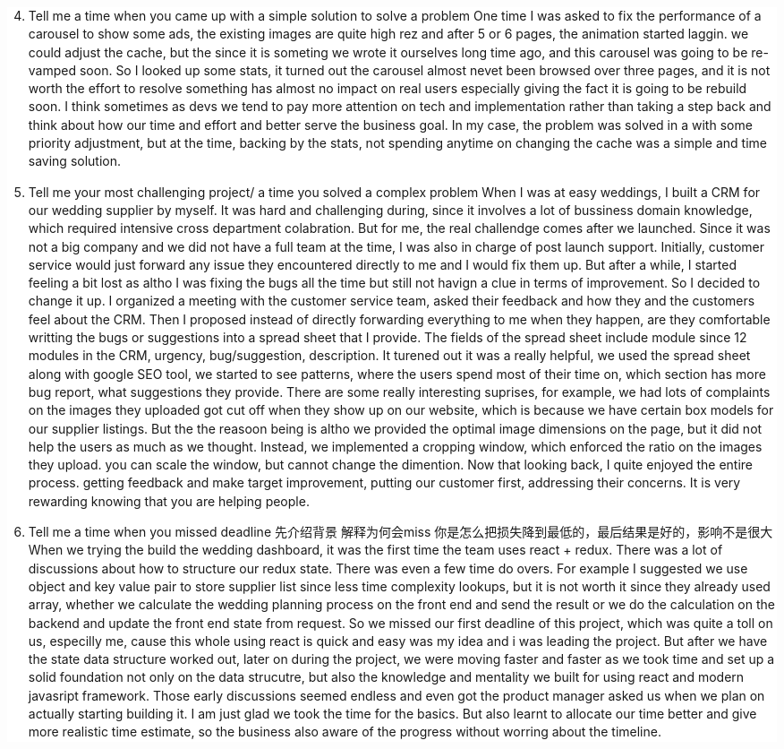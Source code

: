 
4. Tell me a time when you came up with a simple solution to solve a problem
One time I was asked to fix the performance of a carousel to show some ads, the existing images are quite high rez and after  5 or 6 pages, the animation started laggin. we could adjust the cache, but the since it is someting we wrote it ourselves long time ago, and this carousel was going to be re-vamped soon. So I looked up some stats, it turned out the carousel almost nevet been browsed over three pages, and it is not worth the effort to resolve something has almost no impact on real users especially giving the fact it is going to be rebuild soon. I think sometimes as devs we tend to pay more attention on tech and implementation rather than taking a step back and think about how our time and effort and better serve the business goal. In my case, the problem was solved in a with some priority adjustment, but at the time, backing by the stats, not spending anytime on changing the cache was a simple and time saving solution.



5. Tell me your most challenging project/ a time you solved a complex problem
When I was at easy weddings, I built a CRM for our wedding supplier by myself. It was hard and challenging during, since it involves a lot of bussiness domain knowledge, which required intensive cross department colabration. But for me, the real challendge comes after we launched. Since it was not a big company and we did not have a full team at the time, I was also in charge of post launch support. Initially, customer service would just forward any issue they encountered directly to me and I would fix them up. But after a while, I started feeling a bit lost as altho I was fixing the bugs all the time but still not havign a clue in terms of improvement. So I decided to change it up. I organized a meeting with the customer service team, asked their feedback and how they and the customers feel about the CRM. Then I proposed instead of directly forwarding everything to me when they happen, are they comfortable writting the bugs or suggestions into a spread sheet that I provide. The fields of the spread sheet include module since 12 modules in the CRM, urgency, bug/suggestion, description. It turened out it was a really helpful, we used the spread sheet along with google SEO tool, we started to see patterns, where the users spend most of their time on, which section has more bug report, what suggestions they provide. There are some really interesting suprises, for example, we had lots of complaints on the images they uploaded got cut off when they show up on our website, which is because we have certain box models for our supplier listings. But the the reasoon being is altho we provided the optimal image dimensions on the page, but it did not help the users as much as we thought. Instead, we implemented a cropping window, which enforced the ratio on the images they upload. you can scale the window, but cannot change the dimention. Now that looking back, I quite enjoyed the entire process. getting feedback and make target improvement, putting our customer first, addressing their concerns. It is very rewarding knowing that you are helping people.


6. Tell me a time when you missed deadline 
先介绍背景 解释为何会miss 你是怎么把损失降到最低的，最后结果是好的，影响不是很大
When we trying the build the wedding dashboard, it was the first time the team uses react + redux. There was a lot of discussions about how to structure our redux state. There was even a few time do overs. For example I suggested we use object and key value pair to store supplier list since less time complexity lookups, but it is not worth it since they already used array, whether we calculate the wedding planning process on the front end and send the result or we do the calculation on the backend and update the front end state from request. So we missed our first deadline of this project, which was quite a toll on us, especilly me, cause this whole using react is quick and easy was my idea and i was leading the project. But after we have the state data structure worked out, later on during the project, we were moving faster and faster as we took time and set up a solid foundation not only on the data strucutre, but also the knowledge and mentality we built for using react and modern javasript framework. Those early discussions seemed endless and even got the product manager asked us when we plan on actually starting building it. I am just glad we took the time for the basics. But also learnt to allocate our time better and give more realistic time estimate, so the business also aware of the progress without worring about the timeline.
